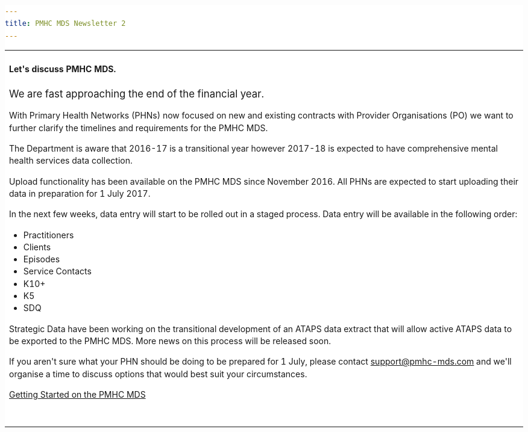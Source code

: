 ```yaml
---
title: PMHC MDS Newsletter 2
---
```

<table role="presentation" aria-hidden="true">
  <tr>
    <td>
      <h4>
        Let's discuss PMHC MDS.
      </h4>
      <p><big>
        We are fast approaching the end of the financial year.
      </big></p>
      <p>
        With Primary Health Networks (PHNs) now focused on new and existing contracts with Provider Organisations (PO) we want to further clarify the timelines and requirements for the PMHC MDS.
      </p>
      <p>
        The Department is aware that 2016-17 is a transitional year however 2017-18 is expected to have comprehensive mental health services data collection.
      </p>
      <p>
        Upload functionality has been available on the PMHC MDS since November 2016. All PHNs are expected to start uploading their data in preparation for 1 July 2017.
      </p>
      <p>
        In the next few weeks, data entry will start to be rolled out in a staged process. Data entry will be available in the following order:
      </p>
      <ul>
        <li>Practitioners</li>
        <li>Clients</li>
        <li>Episodes</li>
        <li>Service Contacts</li>
        <li>K10+</li>
        <li>K5</li>
        <li>SDQ</li>
      </ul>
      <p>
        Strategic Data have been working on the transitional development of an ATAPS data extract that will allow active ATAPS data to be exported to the PMHC MDS. More news on this process will be released soon.
      </p>
      <p>
        If you aren't sure what your PHN should be doing to be prepared for 1 July, please contact
        <a title="PMHC MDS Support email" href="mailto:support@pmhc-mds.com">support@pmhc-mds.com</a>
        and we'll organise a time to discuss options that would best suit your circumstances.
      </p>
      <p>
        <a href="https://www.pmhc-mds.com/getstarted/" title="How to get started on the PMHC MDS">Getting Started on the PMHC MDS</a>
      </p>
    </td>
  </tr>
  <tr>
    <td>
      <img src="https://eoa-editor.s3.amazonaws.com/ac9c8056a6362e07a7a4a27c33f8d343517cf25b%2F8aad9974-923c-4090-9a73-76e146c3c043.png" title="" alt="" width="100%" />
